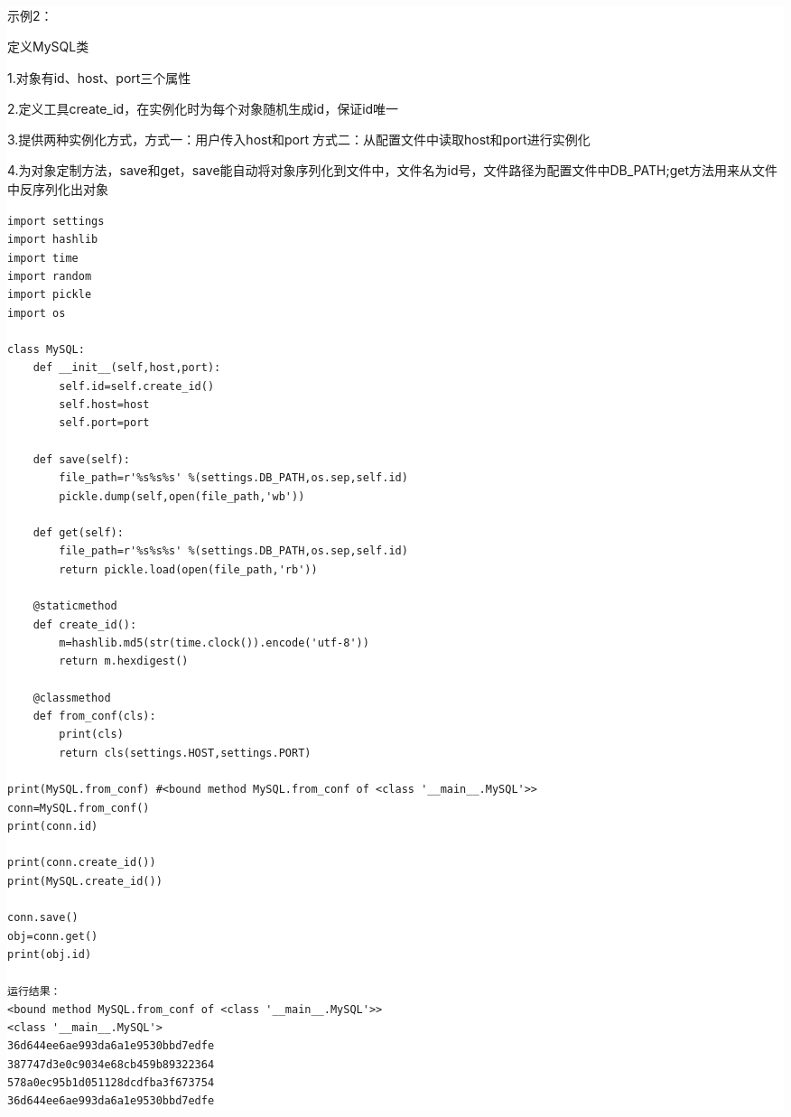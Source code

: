 示例2：

定义MySQL类

1.对象有id、host、port三个属性

2.定义工具create_id，在实例化时为每个对象随机生成id，保证id唯一

3.提供两种实例化方式，方式一：用户传入host和port 方式二：从配置文件中读取host和port进行实例化

4.为对象定制方法，save和get，save能自动将对象序列化到文件中，文件名为id号，文件路径为配置文件中DB_PATH;get方法用来从文件中反序列化出对象

 

```
import settings
import hashlib
import time
import random
import pickle
import os

class MySQL:
    def __init__(self,host,port):
        self.id=self.create_id()
        self.host=host
        self.port=port

    def save(self):
        file_path=r'%s%s%s' %(settings.DB_PATH,os.sep,self.id)
        pickle.dump(self,open(file_path,'wb'))

    def get(self):
        file_path=r'%s%s%s' %(settings.DB_PATH,os.sep,self.id)
        return pickle.load(open(file_path,'rb'))

    @staticmethod
    def create_id():
        m=hashlib.md5(str(time.clock()).encode('utf-8'))
        return m.hexdigest()

    @classmethod
    def from_conf(cls):
        print(cls)
        return cls(settings.HOST,settings.PORT)

print(MySQL.from_conf) #<bound method MySQL.from_conf of <class '__main__.MySQL'>>
conn=MySQL.from_conf()
print(conn.id)

print(conn.create_id())
print(MySQL.create_id())

conn.save()
obj=conn.get()
print(obj.id)

运行结果：
<bound method MySQL.from_conf of <class '__main__.MySQL'>>
<class '__main__.MySQL'>
36d644ee6ae993da6a1e9530bbd7edfe
387747d3e0c9034e68cb459b89322364
578a0ec95b1d051128dcdfba3f673754
36d644ee6ae993da6a1e9530bbd7edfe
```
